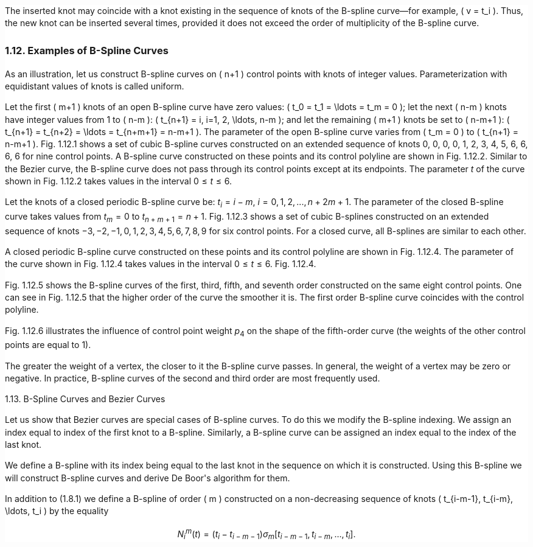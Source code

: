 The inserted knot may coincide with a knot existing in the sequence of knots of the B-spline curve—for example, \( v = t_i \). Thus, the new knot can be inserted several times, provided it does not exceed the order of multiplicity of the B-spline curve.

### 1.12. Examples of B-Spline Curves

As an illustration, let us construct B-spline curves on \( n+1 \) control points with knots of integer values. Parameterization with equidistant values of knots is called uniform.

Let the first \( m+1 \) knots of an open B-spline curve have zero values: \( t_0 = t_1 = \ldots = t_m = 0 \); let the next \( n-m \) knots have integer values from 1 to \( n-m \): \( t_{n+1} = i, i=1, 2, \ldots, n-m \); and let the remaining \( m+1 \) knots be set to \( n-m+1 \): \( t_{n+1} = t_{n+2} = \ldots = t_{n+m+1} = n-m+1 \). The parameter of the open B-spline curve varies from \( t_m = 0 \) to \( t_{n+1} = n-m+1 \). Fig. 1.12.1 shows a set of cubic B-spline curves constructed on an extended sequence of knots 0, 0, 0, 0, 1, 2, 3, 4, 5, 6, 6, 6, 6 for nine control points.
A B-spline curve constructed on these points and its control polyline are shown in Fig. 1.12.2. Similar to the Bezier curve, the B-spline curve does not pass through its control points except at its endpoints. The parameter $t$ of the curve shown in Fig. 1.12.2 takes values in the interval $0 \leq t \leq 6$.

Let the knots of a closed periodic B-spline curve be: $t_i = i - m$, $i = 0, 1, 2, ..., n + 2m + 1$. The parameter of the closed B-spline curve takes values from $t_m = 0$ to $t_{n+m+1} = n + 1$. Fig. 1.12.3 shows a set of cubic B-splines constructed on an extended sequence of knots $-3, -2, -1, 0, 1, 2, 3, 4, 5, 6, 7, 8, 9$ for six control points. For a closed curve, all B-splines are similar to each other.

A closed periodic B-spline curve constructed on these points and its control polyline are shown in Fig. 1.12.4. The parameter of the curve shown in Fig. 1.12.4 takes values in the interval $0 \leq t \leq 6$.
Fig. 1.12.4.

Fig. 1.12.5 shows the B-spline curves of the first, third, fifth, and seventh order constructed on the same eight control points. One can see in Fig. 1.12.5 that the higher order of the curve the smoother it is. The first order B-spline curve coincides with the control polyline.

Fig. 1.12.6 illustrates the influence of control point weight $p_4$ on the shape of the fifth-order curve (the weights of the other control points are equal to 1).

The greater the weight of a vertex, the closer to it the B-spline curve passes. In general, the weight of a vertex may be zero or negative. In practice, B-spline curves of the second and third order are most frequently used.

1.13. B-Spline Curves and Bezier Curves

Let us show that Bezier curves are special cases of B-spline curves. To do this we
modify the B-spline indexing. We assign an index equal to index of the first knot to a B-spline. Similarly, a B-spline curve can be assigned an index equal to the index of the last knot.

We define a B-spline with its index being equal to the last knot in the sequence on which it is constructed. Using this B-spline we will construct B-spline curves and derive De Boor's algorithm for them.

In addition to (1.8.1) we define a B-spline of order \( m \) constructed on a non-decreasing sequence of knots \( t_{i-m-1}, t_{i-m}, \ldots, t_i \) by the equality

$$
N^m_i(t) = (t_i - t_{i-m-1}) \sigma_m[t_{i-m-1}, t_{i-m}, \ldots, t_i].
$$  
